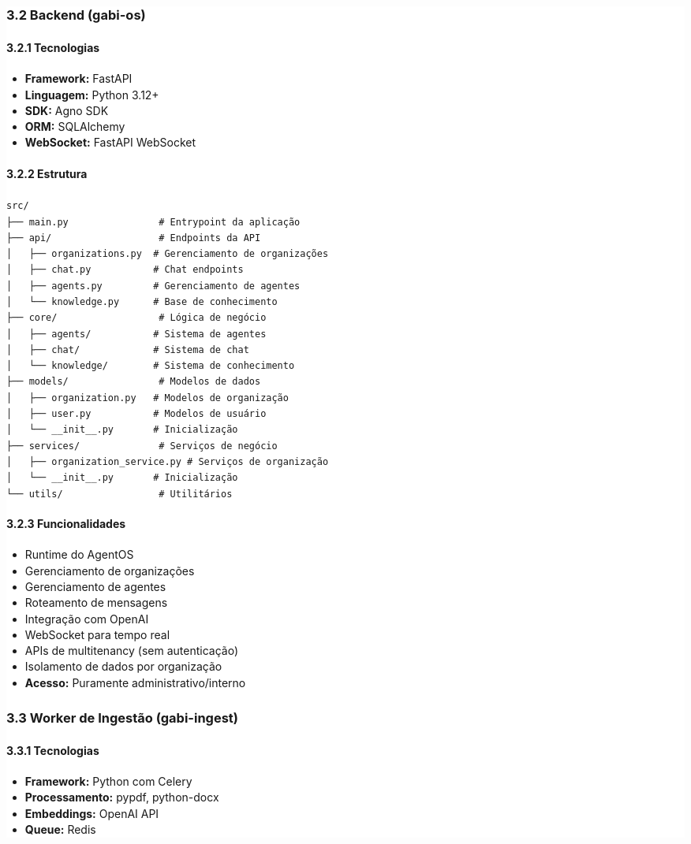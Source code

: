 ### 3.2 Backend (gabi-os)

#### 3.2.1 Tecnologias
- **Framework:** FastAPI
- **Linguagem:** Python 3.12+
- **SDK:** Agno SDK
- **ORM:** SQLAlchemy
- **WebSocket:** FastAPI WebSocket

#### 3.2.2 Estrutura
```
src/
├── main.py                # Entrypoint da aplicação
├── api/                   # Endpoints da API
│   ├── organizations.py  # Gerenciamento de organizações
│   ├── chat.py           # Chat endpoints
│   ├── agents.py         # Gerenciamento de agentes
│   └── knowledge.py      # Base de conhecimento
├── core/                  # Lógica de negócio
│   ├── agents/           # Sistema de agentes
│   ├── chat/             # Sistema de chat
│   └── knowledge/        # Sistema de conhecimento
├── models/                # Modelos de dados
│   ├── organization.py   # Modelos de organização
│   ├── user.py           # Modelos de usuário
│   └── __init__.py       # Inicialização
├── services/              # Serviços de negócio
│   ├── organization_service.py # Serviços de organização
│   └── __init__.py       # Inicialização
└── utils/                 # Utilitários
```

#### 3.2.3 Funcionalidades
- Runtime do AgentOS
- Gerenciamento de organizações
- Gerenciamento de agentes
- Roteamento de mensagens
- Integração com OpenAI
- WebSocket para tempo real
- APIs de multitenancy (sem autenticação)
- Isolamento de dados por organização
- **Acesso:** Puramente administrativo/interno

### 3.3 Worker de Ingestão (gabi-ingest)

#### 3.3.1 Tecnologias
- **Framework:** Python com Celery
- **Processamento:** pypdf, python-docx
- **Embeddings:** OpenAI API
- **Queue:** Redis
